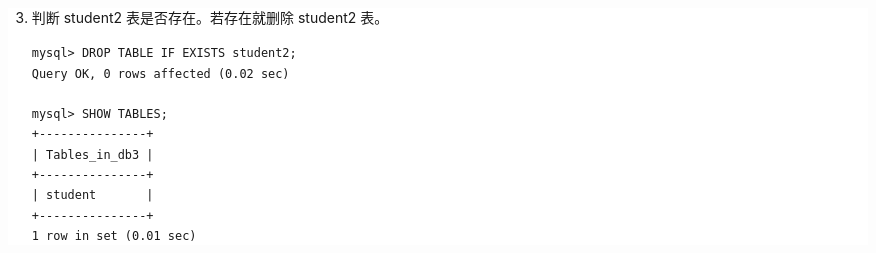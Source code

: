 3. 判断 student2 表是否存在。若存在就删除 student2 表。

   ```mysql
   mysql> DROP TABLE IF EXISTS student2;
   Query OK, 0 rows affected (0.02 sec)

   mysql> SHOW TABLES;
   +---------------+
   | Tables_in_db3 |
   +---------------+
   | student       |
   +---------------+
   1 row in set (0.01 sec)
   ```
